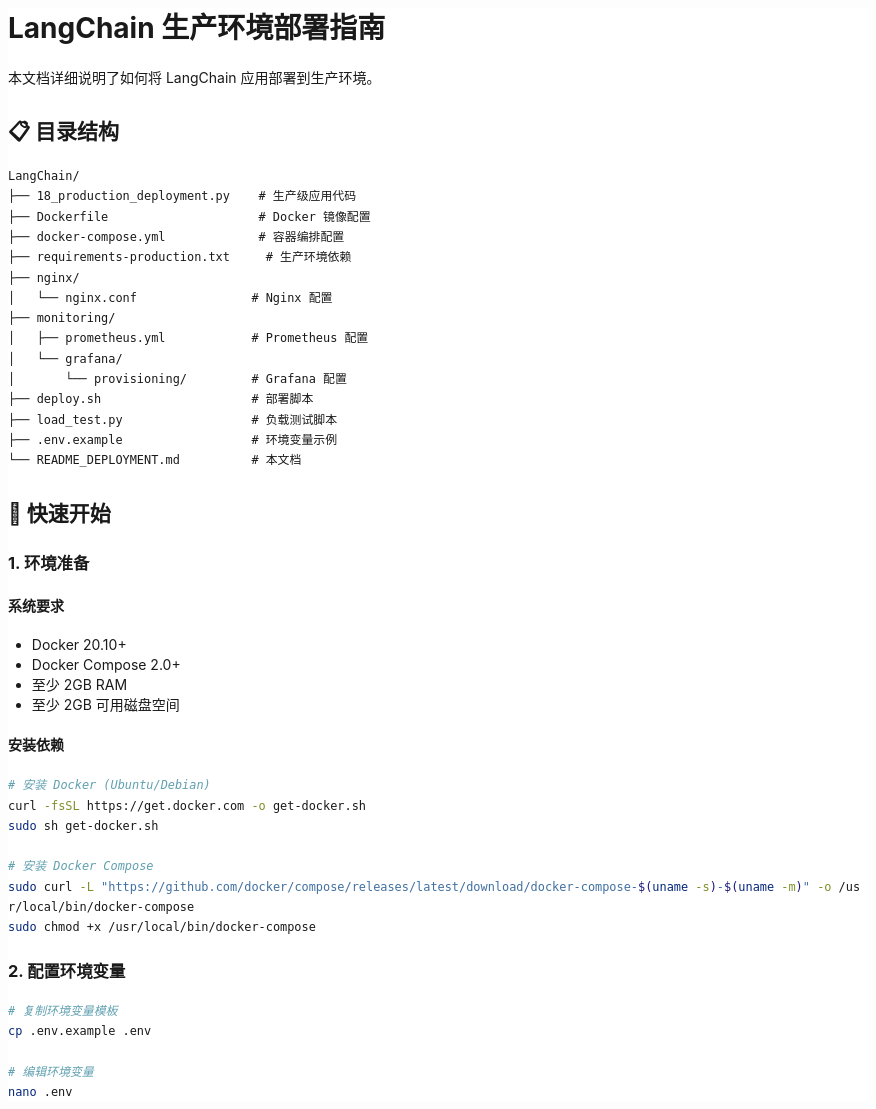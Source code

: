 # LangChain 生产环境部署指南

本文档详细说明了如何将 LangChain 应用部署到生产环境。

## 📋 目录结构

```
LangChain/
├── 18_production_deployment.py    # 生产级应用代码
├── Dockerfile                     # Docker 镜像配置
├── docker-compose.yml             # 容器编排配置
├── requirements-production.txt     # 生产环境依赖
├── nginx/
│   └── nginx.conf                # Nginx 配置
├── monitoring/
│   ├── prometheus.yml            # Prometheus 配置
│   └── grafana/
│       └── provisioning/         # Grafana 配置
├── deploy.sh                     # 部署脚本
├── load_test.py                  # 负载测试脚本
├── .env.example                  # 环境变量示例
└── README_DEPLOYMENT.md          # 本文档
```

## 🚀 快速开始

### 1. 环境准备

#### 系统要求
- Docker 20.10+
- Docker Compose 2.0+
- 至少 2GB RAM
- 至少 2GB 可用磁盘空间

#### 安装依赖
```bash
# 安装 Docker (Ubuntu/Debian)
curl -fsSL https://get.docker.com -o get-docker.sh
sudo sh get-docker.sh

# 安装 Docker Compose
sudo curl -L "https://github.com/docker/compose/releases/latest/download/docker-compose-$(uname -s)-$(uname -m)" -o /usr/local/bin/docker-compose
sudo chmod +x /usr/local/bin/docker-compose
```

### 2. 配置环境变量

```bash
# 复制环境变量模板
cp .env.example .env

# 编辑环境变量
nano .env
```
